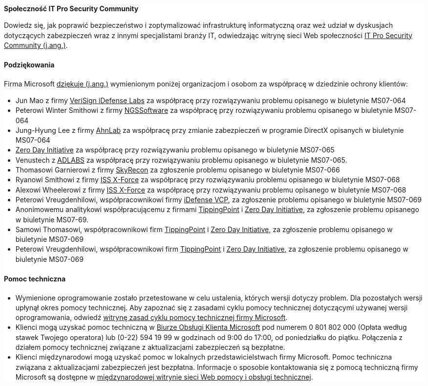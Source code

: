 **Społeczność IT Pro Security Community**

Dowiedz się, jak poprawić bezpieczeństwo i zoptymalizować infrastrukturę informatyczną oraz weź udział w dyskusjach dotyczących zabezpieczeń wraz z innymi specjalistami branży IT, odwiedzając witrynę sieci Web społeczności [IT Pro Security Community (j.ang.)](http://go.microsoft.com/fwlink/?linkid=21164).

#### Podziękowania

Firma Microsoft [dziękuje (j.ang.)](http://go.microsoft.com/fwlink/?linkid=21127) wymienionym poniżej organizacjom i osobom za współpracę w dziedzinie ochrony klientów:

-   Jun Mao z firmy [VeriSign iDefense Labs](http://labs.idefense.com/) za współpracę przy rozwiązywaniu problemu opisanego w biuletynie MS07-064
-   Peterowi Winter Smithowi z firmy [NGSSoftware](http://www.ngssoftware.com/) za współpracę przy rozwiązywaniu problemu opisanego w biuletynie MS07-064
-   Jung-Hyung Lee z firmy [AhnLab](http://global.ahnlab.com/) za współpracę przy zmianie zabezpieczeń w programie DirectX opisanych w biuletynie MS07-064
-   [Zero Day Initiative](http://www.zerodayinitiative.com/) za współpracę przy rozwiązywaniu problemu opisanego w biuletynie MS07-065
-   Venustech z [ADLABS](http://www.venustech.com.cn/) za współpracę przy rozwiązywaniu problemu opisanego w biuletynie MS07-065.
-   Thomasowi Garnierowi z firmy [SkyRecon](http://www.skyrecon.com/) za zgłoszenie problemu opisanego w biuletynie MS07-066
-   Ryanowi Smithowi z firmy [ISS X-Force](http://xforce.iss.net/) za współpracę przy rozwiązywaniu problemu opisanego w biuletynie MS07-068
-   Alexowi Wheelerowi z firmy [ISS X-Force](http://xforce.iss.net/) za współpracę przy rozwiązywaniu problemu opisanego w biuletynie MS07-068
-   Peterowi Vreugdenhilowi, współpracownikowi firmy [iDefense VCP](http://idefense.com/), za zgłoszenie problemu opisanego w biuletynie MS07-069
-   Anonimowemu analitykowi współpracującemu z firmami [TippingPoint](http://www.tippingpoint.com/) i [Zero Day Initiative](http://www.zerodayinitiative.com/), za zgłoszenie problemu opisanego w biuletynie MS07-69.
-   Samowi Thomasowi, współpracownikowi firm [TippingPoint](http://www.tippingpoint.com/) i [Zero Day Initiative,](http://www.zerodayinitiative.com/) za zgłoszenie problemu opisanego w biuletynie MS07-069
-   Peterowi Vreugdenhilowi, współpracownikowi firm [TippingPoint](http://www.tippingpoint.com/) i [Zero Day Initiative,](http://www.zerodayinitiative.com/) za zgłoszenie problemu opisanego w biuletynie MS07-069

#### Pomoc techniczna

-   Wymienione oprogramowanie zostało przetestowane w celu ustalenia, których wersji dotyczy problem. Dla pozostałych wersji upłynął okres pomocy technicznej. Aby zapoznać się z zasadami cyklu pomocy technicznej dotyczącymi używanej wersji oprogramowania, odwiedź [witrynę zasad cyklu pomocy technicznej firmy Microsoft](http://go.microsoft.com/fwlink/?linkid=21742).
-   Klienci mogą uzyskać pomoc techniczną w [Biurze Obsługi Klienta Microsoft](http://www.microsoft.com/poland/cok/default.mspx) pod numerem 0 801 802 000 (Opłata według stawek Twojego operatora) lub (0-22) 594 19 99 w godzinach od 9:00 do 17:00, od poniedziałku do piątku. Połączenia z działem pomocy technicznej związane z aktualizacjami zabezpieczeń są bezpłatne.
-   Klienci międzynarodowi mogą uzyskać pomoc w lokalnych przedstawicielstwach firmy Microsoft. Pomoc techniczna związana z aktualizacjami zabezpieczeń jest bezpłatna. Informacje o sposobie kontaktowania się z pomocą techniczną firmy Microsoft są dostępne w [międzynarodowej witrynie sieci Web pomocy i obsługi technicznej](http://go.microsoft.com/fwlink/?linkid=21155).
